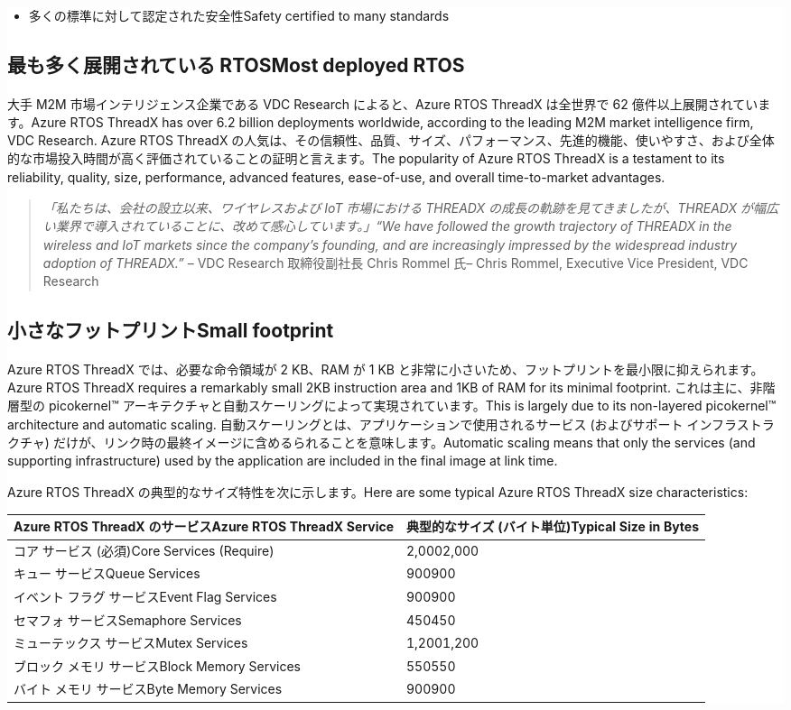 * <span data-ttu-id="b5189-243">多くの標準に対して認定された安全性</span><span class="sxs-lookup"><span data-stu-id="b5189-243">Safety certified to many standards</span></span>

## <a name="most-deployed-rtos"></a><span data-ttu-id="b5189-244">最も多く展開されている RTOS</span><span class="sxs-lookup"><span data-stu-id="b5189-244">Most deployed RTOS</span></span>

<span data-ttu-id="b5189-245">大手 M2M 市場インテリジェンス企業である VDC Research によると、Azure RTOS ThreadX は全世界で 62 億件以上展開されています。</span><span class="sxs-lookup"><span data-stu-id="b5189-245">Azure RTOS ThreadX has over 6.2 billion deployments worldwide, according to the leading M2M market intelligence firm, VDC Research.</span></span> <span data-ttu-id="b5189-246">Azure RTOS ThreadX の人気は、その信頼性、品質、サイズ、パフォーマンス、先進的機能、使いやすさ、および全体的な市場投入時間が高く評価されていることの証明と言えます。</span><span class="sxs-lookup"><span data-stu-id="b5189-246">The popularity of Azure RTOS ThreadX is a testament to its reliability, quality, size, performance, advanced features, ease-of-use, and overall time-to-market advantages.</span></span>

> <span data-ttu-id="b5189-247">*「私たちは、会社の設立以来、ワイヤレスおよび IoT 市場における THREADX の成長の軌跡を見てきましたが、THREADX が幅広い業界で導入されていることに、改めて感心しています。」*</span><span class="sxs-lookup"><span data-stu-id="b5189-247">*“We have followed the growth trajectory of THREADX in the wireless and IoT markets since the company’s founding, and are increasingly impressed by the widespread industry adoption of THREADX.”*</span></span> <span data-ttu-id="b5189-248">– VDC Research 取締役副社長 Chris Rommel 氏</span><span class="sxs-lookup"><span data-stu-id="b5189-248">– Chris Rommel, Executive Vice President, VDC Research</span></span>

## <a name="small-footprint"></a><span data-ttu-id="b5189-249">小さなフットプリント</span><span class="sxs-lookup"><span data-stu-id="b5189-249">Small footprint</span></span>

<span data-ttu-id="b5189-250">Azure RTOS ThreadX では、必要な命令領域が 2 KB、RAM が 1 KB と非常に小さいため、フットプリントを最小限に抑えられます。</span><span class="sxs-lookup"><span data-stu-id="b5189-250">Azure RTOS ThreadX requires a remarkably small 2KB instruction area and 1KB of RAM for its minimal footprint.</span></span> <span data-ttu-id="b5189-251">これは主に、非階層型の picokernel™ アーキテクチャと自動スケーリングによって実現されています。</span><span class="sxs-lookup"><span data-stu-id="b5189-251">This is largely due to its non-layered picokernel™ architecture and automatic scaling.</span></span> <span data-ttu-id="b5189-252">自動スケーリングとは、アプリケーションで使用されるサービス (およびサポート インフラストラクチャ) だけが、リンク時の最終イメージに含めるられることを意味します。</span><span class="sxs-lookup"><span data-stu-id="b5189-252">Automatic scaling means that only the services (and supporting infrastructure) used by the application are included in the final image at link time.</span></span>

<span data-ttu-id="b5189-253">Azure RTOS ThreadX の典型的なサイズ特性を次に示します。</span><span class="sxs-lookup"><span data-stu-id="b5189-253">Here are some typical Azure RTOS ThreadX size characteristics:</span></span>

|<span data-ttu-id="b5189-254">Azure RTOS ThreadX のサービス</span><span class="sxs-lookup"><span data-stu-id="b5189-254">Azure RTOS ThreadX Service</span></span>  |<span data-ttu-id="b5189-255">典型的なサイズ (バイト単位)</span><span class="sxs-lookup"><span data-stu-id="b5189-255">Typical Size in Bytes</span></span>  |
|---------|---------|
|<span data-ttu-id="b5189-256">コア サービス (必須)</span><span class="sxs-lookup"><span data-stu-id="b5189-256">Core Services (Require)</span></span> |<span data-ttu-id="b5189-257">2,000</span><span class="sxs-lookup"><span data-stu-id="b5189-257">2,000</span></span>  |
|<span data-ttu-id="b5189-258">キュー サービス</span><span class="sxs-lookup"><span data-stu-id="b5189-258">Queue Services</span></span>  |<span data-ttu-id="b5189-259">900</span><span class="sxs-lookup"><span data-stu-id="b5189-259">900</span></span>  |
|<span data-ttu-id="b5189-260">イベント フラグ サービス</span><span class="sxs-lookup"><span data-stu-id="b5189-260">Event Flag Services</span></span>  |<span data-ttu-id="b5189-261">900</span><span class="sxs-lookup"><span data-stu-id="b5189-261">900</span></span>  |
|<span data-ttu-id="b5189-262">セマフォ サービス</span><span class="sxs-lookup"><span data-stu-id="b5189-262">Semaphore Services</span></span>  |<span data-ttu-id="b5189-263">450</span><span class="sxs-lookup"><span data-stu-id="b5189-263">450</span></span>  |
|<span data-ttu-id="b5189-264">ミューテックス サービス</span><span class="sxs-lookup"><span data-stu-id="b5189-264">Mutex Services</span></span>  |<span data-ttu-id="b5189-265">1,200</span><span class="sxs-lookup"><span data-stu-id="b5189-265">1,200</span></span>  |
|<span data-ttu-id="b5189-266">ブロック メモリ サービス</span><span class="sxs-lookup"><span data-stu-id="b5189-266">Block Memory Services</span></span>  |<span data-ttu-id="b5189-267">550</span><span class="sxs-lookup"><span data-stu-id="b5189-267">550</span></span>  |
|<span data-ttu-id="b5189-268">バイト メモリ サービス</span><span class="sxs-lookup"><span data-stu-id="b5189-268">Byte Memory Services</span></span>  |<span data-ttu-id="b5189-269">900</span><span class="sxs-lookup"><span data-stu-id="b5189-269">900</span></span>  |
